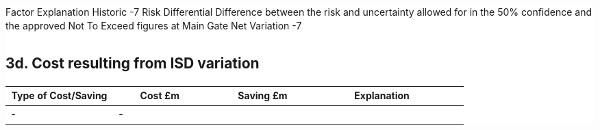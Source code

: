 <th>
Factor
</th>
<th>
Explanation
</th>
</tr>
</thead>
<tbody>
<tr>
<td>
Historic
</td>
<td>
-7
</td>
<td>
Risk Differential
</td>
<td>Difference between the risk and uncertainty allowed for in the 50%
confidence and the approved Not To Exceed figures at Main Gate</td>
</tr>
<tr>
<td>
Net Variation
</td>
<td>
-7
</td>
<td></td>
<td></td>
</tr>
</tbody>
</table>

## 3d. Cost resulting from ISD variation

<table>
<colgroup>
<col style="width: 23%" />
<col style="width: 20%" />
<col style="width: 4%" />
<col style="width: 16%" />
<col style="width: 35%" />
</colgroup>
<thead>
<tr>
<th>
Type of Cost/Saving
</th>
<th>
Cost £m
</th>
<th></th>
<th>Saving £m</th>
<th>Explanation</th>
</tr>
</thead>
<tbody>
<tr>
<td>-</td>
<td>
-